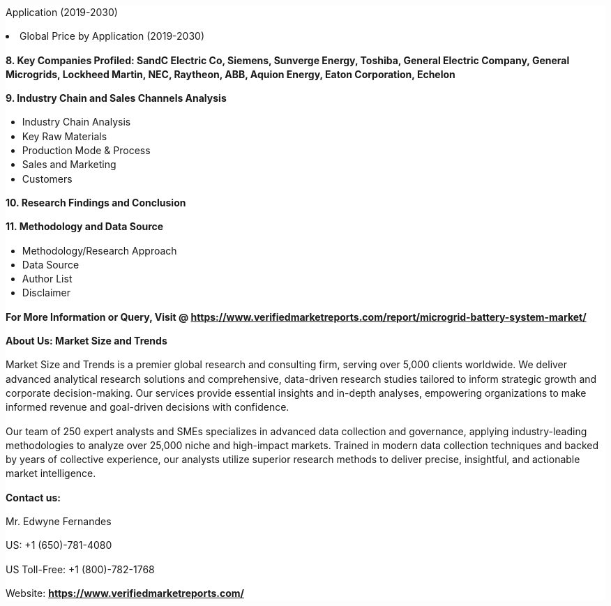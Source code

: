 Application (2019-2030)</li><li>Global Price by Application (2019-2030)</li></ul><p><strong>8. Key Companies Profiled: SandC Electric Co, Siemens, Sunverge Energy, Toshiba, General Electric Company, General Microgrids, Lockheed Martin, NEC, Raytheon, ABB, Aquion Energy, Eaton Corporation, Echelon</strong></p><p><strong>9. Industry Chain and Sales Channels Analysis</strong></p><ul><li>Industry Chain Analysis</li><li>Key Raw Materials</li><li>Production Mode &amp; Process</li><li>Sales and Marketing</li><li>Customers</li></ul><p><strong>10. Research Findings and Conclusion</strong></p><p><strong>11. Methodology and Data Source</strong></p><ul><li>Methodology/Research Approach</li><li>Data Source</li><li>Author List</li><li>Disclaimer</li></ul></p><p><strong>For More Information or Query, Visit @ <a href="https://www.verifiedmarketreports.com/report/microgrid-battery-system-market/">https://www.verifiedmarketreports.com/report/microgrid-battery-system-market/</a></strong></p><p><strong>About Us: Market Size and Trends</strong></p><p>Market Size and Trends is a premier global research and consulting firm, serving over 5,000 clients worldwide. We deliver advanced analytical research solutions and comprehensive, data-driven research studies tailored to inform strategic growth and corporate decision-making. Our services provide essential insights and in-depth analyses, empowering organizations to make informed revenue and goal-driven decisions with confidence.</p><p>Our team of 250 expert analysts and SMEs specializes in advanced data collection and governance, applying industry-leading methodologies to analyze over 25,000 niche and high-impact markets. Trained in modern data collection techniques and backed by years of collective experience, our analysts utilize superior research methods to deliver precise, insightful, and actionable market intelligence.</p><p><strong>Contact us:</strong></p><p>Mr. Edwyne Fernandes</p><p>US: +1 (650)-781-4080</p><p>US Toll-Free: +1 (800)-782-1768</p><p>Website: <strong><a href="https://www.verifiedmarketreports.com/">https://www.verifiedmarketreports.com/</a></strong></p>
